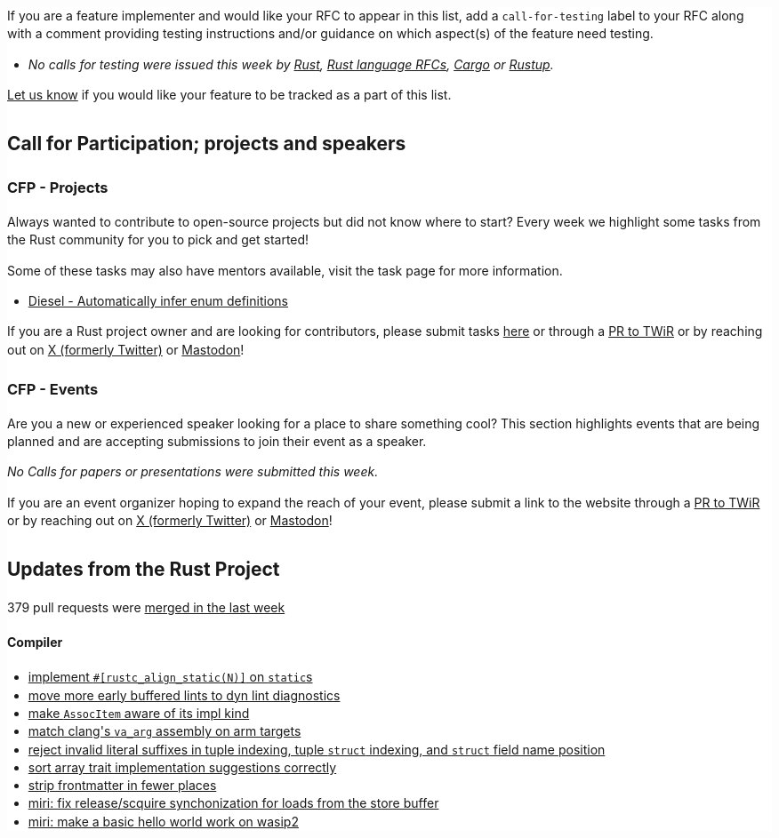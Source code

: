 If you are a feature implementer and would like your RFC to appear in this list, add a
`call-for-testing` label to your RFC along with a comment providing testing instructions and/or
guidance on which aspect(s) of the feature need testing.

* *No calls for testing were issued this week by
  [Rust](https://github.com/rust-lang/rust/labels/call-for-testing),
  [Rust language RFCs](https://github.com/rust-lang/rfcs/issues?q=label%3Acall-for-testing),
  [Cargo](https://github.com/rust-lang/cargo/labels/call-for-testing) or
  [Rustup](https://github.com/rust-lang/rustup/labels/call-for-testing).*

[Let us know](https://github.com/rust-lang/this-week-in-rust/issues) if you would like your feature to be tracked as a part of this list.

## Call for Participation; projects and speakers

### CFP - Projects

Always wanted to contribute to open-source projects but did not know where to start?
Every week we highlight some tasks from the Rust community for you to pick and get started!

Some of these tasks may also have mentors available, visit the task page for more information.

* [Diesel - Automatically infer enum definitions](https://github.com/diesel-rs/diesel/issues/4759)




If you are a Rust project owner and are looking for contributors, please submit tasks [here][guidelines] or through a [PR to TWiR](https://github.com/rust-lang/this-week-in-rust) or by reaching out on [X (formerly Twitter)](https://x.com/ThisWeekInRust) or [Mastodon](https://mastodon.social/@thisweekinrust)!

[guidelines]:https://github.com/rust-lang/this-week-in-rust?tab=readme-ov-file#call-for-participation-guidelines

### CFP - Events

Are you a new or experienced speaker looking for a place to share something cool? This section highlights events that are being planned and are accepting submissions to join their event as a speaker.


*No Calls for papers or presentations were submitted this week.*

If you are an event organizer hoping to expand the reach of your event, please submit a link to the website through a [PR to TWiR](https://github.com/rust-lang/this-week-in-rust) or by reaching out on [X (formerly Twitter)](https://x.com/ThisWeekInRust) or [Mastodon](https://mastodon.social/@thisweekinrust)!

## Updates from the Rust Project

379 pull requests were [merged in the last week][merged]

[merged]: https://github.com/search?q=is%3Apr+org%3Arust-lang+is%3Amerged+merged%3A2025-09-09..2025-09-16

#### Compiler
* [implement `#[rustc_align_static(N)]` on `static`s](https://github.com/rust-lang/rust/pull/146178)
* [move more early buffered lints to dyn lint diagnostics](https://github.com/rust-lang/rust/pull/145881)
* [make `AssocItem` aware of its impl kind](https://github.com/rust-lang/rust/pull/145186)
* [match clang's `va_arg` assembly on arm targets](https://github.com/rust-lang/rust/pull/144549)
* [reject invalid literal suffixes in tuple indexing, tuple `struct` indexing, and `struct` field name position](https://github.com/rust-lang/rust/pull/145463)
* [sort array trait implementation suggestions correctly](https://github.com/rust-lang/rust/pull/146403)
* [strip frontmatter in fewer places](https://github.com/rust-lang/rust/pull/146340)
* [miri: fix release/scquire synchonization for loads from the store buffer](https://github.com/rust-lang/miri/pull/4577)
* [miri: make a basic hello world work on wasip2](https://github.com/rust-lang/miri/pull/4582)


[submit_crate]: https://users.rust-lang.org/t/crate-of-the-week/2704
[calendar]: https://www.google.com/calendar/embed?src=apd9vmbc22egenmtu5l6c5jbfc%40group.calendar.google.com
[community]: mailto:community-team@rust-lang.org